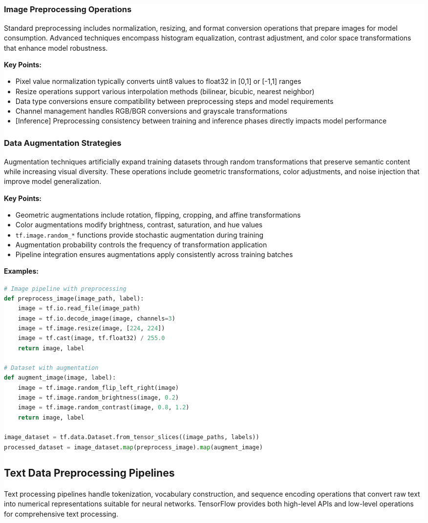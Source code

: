 ### Image Preprocessing Operations

Standard preprocessing includes normalization, resizing, and format conversion operations that prepare images for model consumption. Advanced techniques encompass histogram equalization, contrast adjustment, and color space transformations that enhance model robustness.

**Key Points:**

- Pixel value normalization typically converts uint8 values to float32 in [0,1] or [-1,1] ranges
- Resize operations support various interpolation methods (bilinear, bicubic, nearest neighbor)
- Data type conversions ensure compatibility between preprocessing steps and model requirements
- Channel management handles RGB/BGR conversions and grayscale transformations
- [Inference] Preprocessing consistency between training and inference phases directly impacts model performance

### Data Augmentation Strategies

Augmentation techniques artificially expand training datasets through random transformations that preserve semantic content while increasing visual diversity. These operations include geometric transformations, color adjustments, and noise injection that improve model generalization.

**Key Points:**

- Geometric augmentations include rotation, flipping, cropping, and affine transformations
- Color augmentations modify brightness, contrast, saturation, and hue values
- `tf.image.random_*` functions provide stochastic augmentation during training
- Augmentation probability controls the frequency of transformation application
- Pipeline integration ensures augmentations apply consistently across training batches

**Examples:**

```python
# Image pipeline with preprocessing
def preprocess_image(image_path, label):
    image = tf.io.read_file(image_path)
    image = tf.io.decode_image(image, channels=3)
    image = tf.image.resize(image, [224, 224])
    image = tf.cast(image, tf.float32) / 255.0
    return image, label

# Dataset with augmentation
def augment_image(image, label):
    image = tf.image.random_flip_left_right(image)
    image = tf.image.random_brightness(image, 0.2)
    image = tf.image.random_contrast(image, 0.8, 1.2)
    return image, label

image_dataset = tf.data.Dataset.from_tensor_slices((image_paths, labels))
processed_dataset = image_dataset.map(preprocess_image).map(augment_image)
```

## Text Data Preprocessing Pipelines

Text processing pipelines handle tokenization, vocabulary construction, and sequence encoding operations that convert raw text into numerical representations suitable for neural networks. TensorFlow provides both high-level APIs and low-level operations for comprehensive text processing.
